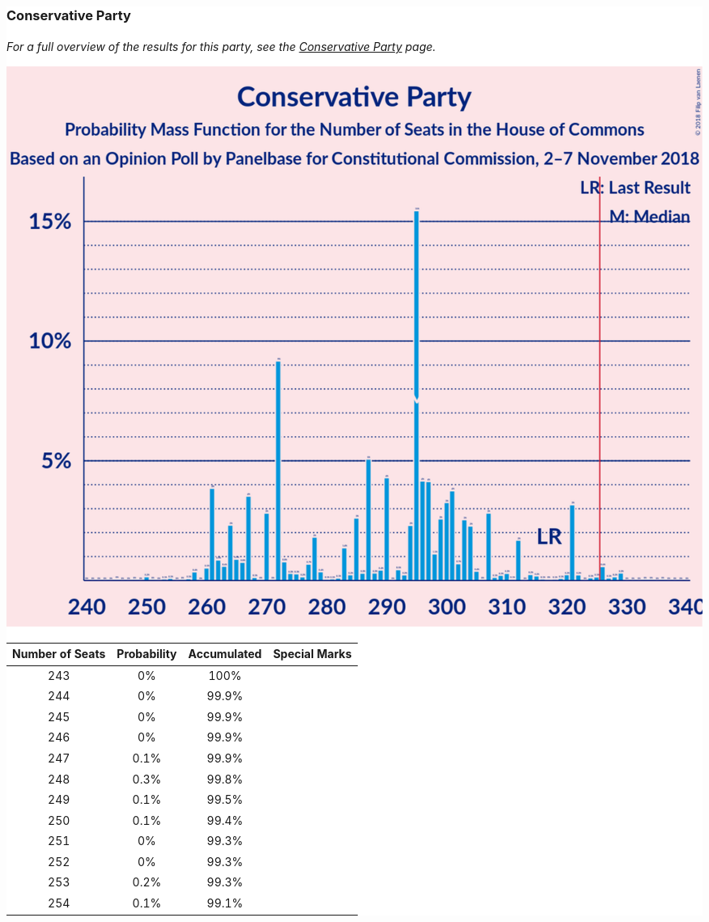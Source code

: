 ### Conservative Party

*For a full overview of the results for this party, see the [Conservative Party](party-conservativeparty.html) page.*

![Graph with seats probability mass function not yet produced](2018-11-07-Panelbase-seats-pmf-conservativeparty.png "Seats Probability Mass Function")

| Number of Seats | Probability | Accumulated | Special Marks |
|:---------------:|:-----------:|:-----------:|:-------------:|
| 243 | 0% | 100% |  |
| 244 | 0% | 99.9% |  |
| 245 | 0% | 99.9% |  |
| 246 | 0% | 99.9% |  |
| 247 | 0.1% | 99.9% |  |
| 248 | 0.3% | 99.8% |  |
| 249 | 0.1% | 99.5% |  |
| 250 | 0.1% | 99.4% |  |
| 251 | 0% | 99.3% |  |
| 252 | 0% | 99.3% |  |
| 253 | 0.2% | 99.3% |  |
| 254 | 0.1% | 99.1% |  |